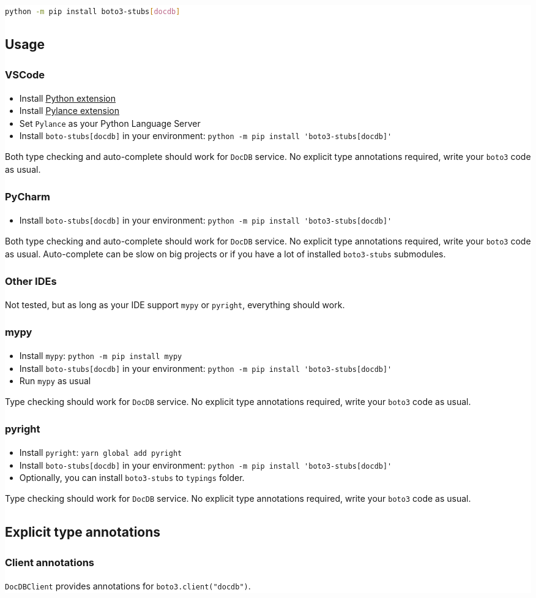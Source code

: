 ```bash
python -m pip install boto3-stubs[docdb]
```

## Usage

### VSCode

- Install [Python extension](https://marketplace.visualstudio.com/items?itemName=ms-python.python)
- Install [Pylance extension](https://marketplace.visualstudio.com/items?itemName=ms-python.vscode-pylance)
- Set `Pylance` as your Python Language Server
- Install `boto-stubs[docdb]` in your environment: `python -m pip install 'boto3-stubs[docdb]'`

Both type checking and auto-complete should work for `DocDB` service.
No explicit type annotations required, write your `boto3` code as usual.

### PyCharm

- Install `boto-stubs[docdb]` in your environment: `python -m pip install 'boto3-stubs[docdb]'`

Both type checking and auto-complete should work for `DocDB` service.
No explicit type annotations required, write your `boto3` code as usual.
Auto-complete can be slow on big projects or if you have a lot of installed `boto3-stubs` submodules.

### Other IDEs

Not tested, but as long as your IDE support `mypy` or `pyright`, everything should work.

### mypy

- Install `mypy`: `python -m pip install mypy`
- Install `boto-stubs[docdb]` in your environment: `python -m pip install 'boto3-stubs[docdb]'`
- Run `mypy` as usual

Type checking should work for `DocDB` service.
No explicit type annotations required, write your `boto3` code as usual.

### pyright

- Install `pyright`: `yarn global add pyright`
- Install `boto-stubs[docdb]` in your environment: `python -m pip install 'boto3-stubs[docdb]'`
- Optionally, you can install `boto3-stubs` to `typings` folder.

Type checking should work for `DocDB` service.
No explicit type annotations required, write your `boto3` code as usual.

## Explicit type annotations

### Client annotations

`DocDBClient` provides annotations for `boto3.client("docdb")`.
